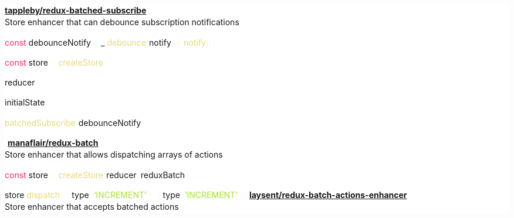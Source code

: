 **[tappleby/redux-batched-subscribe](../../github.com/tappleby/redux-batched-subscribe.html)**  
Store enhancer that can debounce subscription notifications

<span class="token keyword" style="color: #f92672">const</span><span class="token plain"> debounceNotify </span><span class="token operator" style="color: #f8f8f2">=</span><span class="token plain"> \_</span><span class="token punctuation" style="color: #f8f8f2">.</span><span style="color: #e6d874">debounce</span><span class="token punctuation" style="color: #f8f8f2">(</span><span class="token parameter">notify</span><span class="token plain"> </span><span class="token arrow operator" style="color: #f8f8f2">=&gt;</span><span class="token plain"> </span><span class="token function" style="color: #e6d874">notify</span><span class="token punctuation" style="color: #f8f8f2">(</span><span class="token punctuation" style="color: #f8f8f2">)</span><span class="token punctuation" style="color: #f8f8f2">)</span><span class="token plain"></span>

<span class="token plain"></span><span class="token keyword" style="color: #f92672">const</span><span class="token plain"> store </span><span class="token operator" style="color: #f8f8f2">=</span><span class="token plain"> </span><span class="token function" style="color: #e6d874">createStore</span><span class="token punctuation" style="color: #f8f8f2">(</span><span class="token plain"></span>

<span class="token plain"> reducer</span><span class="token punctuation" style="color: #f8f8f2">,</span><span class="token plain"></span>

<span class="token plain"> initialState</span><span class="token punctuation" style="color: #f8f8f2">,</span><span class="token plain"></span>

<span class="token plain"> </span><span class="token function" style="color: #e6d874">batchedSubscribe</span><span class="token punctuation" style="color: #f8f8f2">(</span><span class="token plain">debounceNotify</span><span class="token punctuation" style="color: #f8f8f2">)</span><span class="token plain"></span>

<span class="token plain"></span><span class="token punctuation" style="color: #f8f8f2">)</span>**[manaflair/redux-batch](../../github.com/manaflair/redux-batch.html)**  
Store enhancer that allows dispatching arrays of actions

<span class="token keyword" style="color: #f92672">const</span><span class="token plain"> store </span><span class="token operator" style="color: #f8f8f2">=</span><span class="token plain"> </span><span class="token function" style="color: #e6d874">createStore</span><span class="token punctuation" style="color: #f8f8f2">(</span><span class="token plain">reducer</span><span class="token punctuation" style="color: #f8f8f2">,</span><span class="token plain"> reduxBatch</span><span class="token punctuation" style="color: #f8f8f2">)</span><span class="token plain"></span>

<span class="token plain">store</span><span class="token punctuation" style="color: #f8f8f2">.</span><span style="color: #e6d874">dispatch</span><span class="token punctuation" style="color: #f8f8f2">(</span><span class="token punctuation" style="color: #f8f8f2">\[</span><span class="token punctuation" style="color: #f8f8f2">{</span><span class="token plain"> type</span><span class="token operator" style="color: #f8f8f2">:</span><span class="token plain"> </span><span class="token string" style="color: #a6e22e">‘INCREMENT’</span><span class="token plain"> </span><span class="token punctuation" style="color: #f8f8f2">}</span><span class="token punctuation" style="color: #f8f8f2">,</span><span class="token plain"> </span><span class="token punctuation" style="color: #f8f8f2">{</span><span class="token plain"> type</span><span class="token operator" style="color: #f8f8f2">:</span><span class="token plain"> </span><span class="token string" style="color: #a6e22e">‘INCREMENT’</span><span class="token plain"> </span><span class="token punctuation" style="color: #f8f8f2">}</span><span class="token punctuation" style="color: #f8f8f2">\]</span><span class="token punctuation" style="color: #f8f8f2">)</span>**[laysent/redux-batch-actions-enhancer](../../github.com/laysent/redux-batch-actions-enhancer.html)**  
Store enhancer that accepts batched actions
